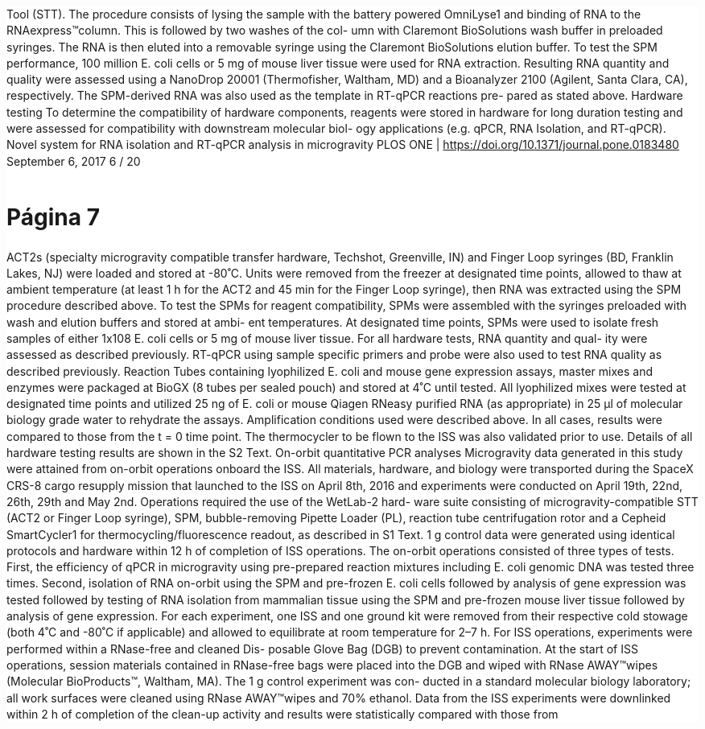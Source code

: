 Tool (STT). The procedure consists of lysing the sample with the battery powered OmniLyse1
and binding of RNA to the RNAexpress™column. This is followed by two washes of the col-
umn with Claremont BioSolutions wash buffer in preloaded syringes. The RNA is then eluted
into a removable syringe using the Claremont BioSolutions elution buffer.
To test the SPM performance, 100 million E. coli cells or 5 mg of mouse liver tissue were
used for RNA extraction. Resulting RNA quantity and quality were assessed using a NanoDrop
20001 (Thermofisher, Waltham, MD) and a Bioanalyzer 2100 (Agilent, Santa Clara, CA),
respectively. The SPM-derived RNA was also used as the template in RT-qPCR reactions pre-
pared as stated above.
Hardware testing
To determine the compatibility of hardware components, reagents were stored in hardware
for long duration testing and were assessed for compatibility with downstream molecular biol-
ogy applications (e.g. qPCR, RNA Isolation, and RT-qPCR).
Novel system for RNA isolation and RT-qPCR analysis in microgravity
PLOS ONE | https://doi.org/10.1371/journal.pone.0183480
September 6, 2017
6 / 20


# Página 7

ACT2s (specialty microgravity compatible transfer hardware, Techshot, Greenville, IN) and
Finger Loop syringes (BD, Franklin Lakes, NJ) were loaded and stored at -80˚C. Units were
removed from the freezer at designated time points, allowed to thaw at ambient temperature
(at least 1 h for the ACT2 and 45 min for the Finger Loop syringe), then RNA was extracted
using the SPM procedure described above. To test the SPMs for reagent compatibility, SPMs
were assembled with the syringes preloaded with wash and elution buffers and stored at ambi-
ent temperatures. At designated time points, SPMs were used to isolate fresh samples of either
1x108 E. coli cells or 5 mg of mouse liver tissue. For all hardware tests, RNA quantity and qual-
ity were assessed as described previously. RT-qPCR using sample specific primers and probe
were also used to test RNA quality as described previously.
Reaction Tubes containing lyophilized E. coli and mouse gene expression assays, master
mixes and enzymes were packaged at BioGX (8 tubes per sealed pouch) and stored at 4˚C until
tested. All lyophilized mixes were tested at designated time points and utilized 25 ng of E. coli
or mouse Qiagen RNeasy purified RNA (as appropriate) in 25 μl of molecular biology grade
water to rehydrate the assays. Amplification conditions used were described above. In all cases,
results were compared to those from the t = 0 time point. The thermocycler to be flown to the
ISS was also validated prior to use.
Details of all hardware testing results are shown in the S2 Text.
On-orbit quantitative PCR analyses
Microgravity data generated in this study were attained from on-orbit operations onboard the
ISS. All materials, hardware, and biology were transported during the SpaceX CRS-8 cargo
resupply mission that launched to the ISS on April 8th, 2016 and experiments were conducted
on April 19th, 22nd, 26th, 29th and May 2nd. Operations required the use of the WetLab-2 hard-
ware suite consisting of microgravity-compatible STT (ACT2 or Finger Loop syringe), SPM,
bubble-removing Pipette Loader (PL), reaction tube centrifugation rotor and a Cepheid
SmartCycler1 for thermocycling/fluorescence readout, as described in S1 Text. 1 g control
data were generated using identical protocols and hardware within 12 h of completion of ISS
operations. The on-orbit operations consisted of three types of tests. First, the efficiency of
qPCR in microgravity using pre-prepared reaction mixtures including E. coli genomic DNA
was tested three times. Second, isolation of RNA on-orbit using the SPM and pre-frozen E. coli
cells followed by analysis of gene expression was tested followed by testing of RNA isolation
from mammalian tissue using the SPM and pre-frozen mouse liver tissue followed by analysis
of gene expression.
For each experiment, one ISS and one ground kit were removed from their respective cold
stowage (both 4˚C and -80˚C if applicable) and allowed to equilibrate at room temperature for
2–7 h. For ISS operations, experiments were performed within a RNase-free and cleaned Dis-
posable Glove Bag (DGB) to prevent contamination. At the start of ISS operations, session
materials contained in RNase-free bags were placed into the DGB and wiped with RNase
AWAY™wipes (Molecular BioProducts™, Waltham, MA). The 1 g control experiment was con-
ducted in a standard molecular biology laboratory; all work surfaces were cleaned using RNase
AWAY™wipes and 70% ethanol. Data from the ISS experiments were downlinked within 2 h
of completion of the clean-up activity and results were statistically compared with those from